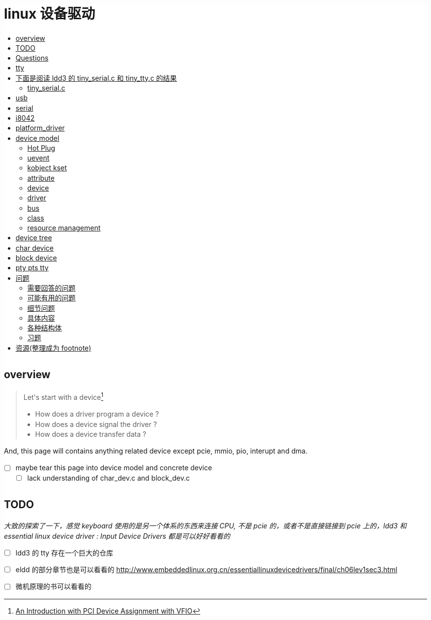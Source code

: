 # linux 设备驱动




- [overview](#overview)
- [TODO](#todo)
- [Questions](#questions)
- [tty](#tty)
- [下面是阅读 ldd3 的 tiny_serial.c 和 tiny_tty.c 的结果](#下面是阅读-ldd3-的-tiny_serialc-和-tiny_ttyc-的结果)
  - [tiny_serial.c](#tiny_serialc)
- [usb](#usb)
- [serial](#serial)
- [i8042](#i8042)
- [platform_driver](#platform_driver)
- [device model](#device-model)
    - [Hot Plug](#hot-plug)
    - [uevent](#uevent)
    - [kobject kset](#kobject-kset)
    - [attribute](#attribute)
    - [device](#device)
    - [driver](#driver)
    - [bus](#bus)
    - [class](#class)
    - [resource management](#resource-management)
- [device tree](#device-tree)
- [char device](#char-device)
- [block device](#block-device)
- [pty pts tty](#pty-pts-tty)
- [问题](#问题)
  - [需要回答的问题](#需要回答的问题)
  - [可能有用的问题](#可能有用的问题)
  - [细节问题](#细节问题)
  - [具体内容](#具体内容)
  - [各种结构体](#各种结构体)
  - [习题](#习题)
- [资源(整理成为 footnote)](#资源整理成为-footnote)



## overview
> Let's start with a device[^4]
> - How does a driver program a device ?
> - How does a device signal the driver ?
> - How does a device transfer data ?

And, this page will contains anything related device except pcie, mmio, pio, interupt and dma.

- [ ] maybe tear this page into device model and concrete device
  - [ ] lack understanding of char_dev.c and block_dev.c

## TODO
*大致的探索了一下，感觉 keyboard 使用的是另一个体系的东西来连接 CPU, 不是 pcie 的，或者不是直接链接到 pcie 上的，ldd3 和 essential linux device driver : Input Device Drivers 都是可以好好看看的*
- [ ] ldd3 的 tty 存在一个巨大的仓库
- [ ] eldd 的部分章节也是可以看看的 http://www.embeddedlinux.org.cn/essentiallinuxdevicedrivers/final/ch06lev1sec3.html
- [ ] 微机原理的书可以看看的


[^1]: https://events19.linuxfoundation.org/wp-content/uploads/2017/12/Introduction-to-Linux-Kernel-Driver-Programming-Michael-Opdenacker-Bootlin-.pdf
[^2]: https://lwn.net/Articles/645810/
[^3]: https://lwn.net/Articles/646514/
[^4]: [An Introduction with PCI Device Assignment with VFIO](http://events17.linuxfoundation.org/sites/events/files/slides/An%20Introduction%20to%20PCI%20Device%20Assignment%20with%20VFIO%20-%20Williamson%20-%202016-08-30_0.pdf)